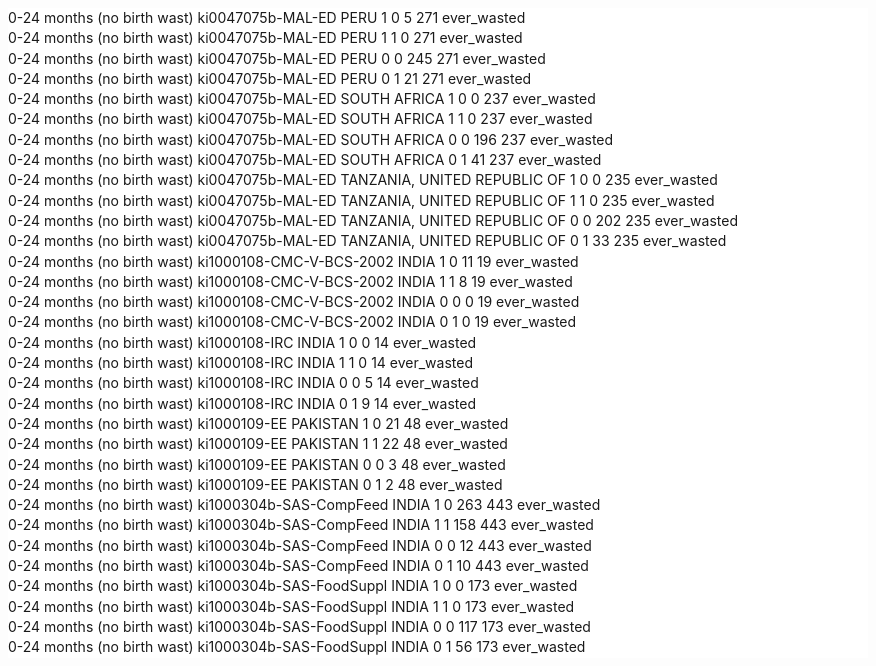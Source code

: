 0-24 months (no birth wast)   ki0047075b-MAL-ED          PERU                           1                      0        5     271  ever_wasted      
0-24 months (no birth wast)   ki0047075b-MAL-ED          PERU                           1                      1        0     271  ever_wasted      
0-24 months (no birth wast)   ki0047075b-MAL-ED          PERU                           0                      0      245     271  ever_wasted      
0-24 months (no birth wast)   ki0047075b-MAL-ED          PERU                           0                      1       21     271  ever_wasted      
0-24 months (no birth wast)   ki0047075b-MAL-ED          SOUTH AFRICA                   1                      0        0     237  ever_wasted      
0-24 months (no birth wast)   ki0047075b-MAL-ED          SOUTH AFRICA                   1                      1        0     237  ever_wasted      
0-24 months (no birth wast)   ki0047075b-MAL-ED          SOUTH AFRICA                   0                      0      196     237  ever_wasted      
0-24 months (no birth wast)   ki0047075b-MAL-ED          SOUTH AFRICA                   0                      1       41     237  ever_wasted      
0-24 months (no birth wast)   ki0047075b-MAL-ED          TANZANIA, UNITED REPUBLIC OF   1                      0        0     235  ever_wasted      
0-24 months (no birth wast)   ki0047075b-MAL-ED          TANZANIA, UNITED REPUBLIC OF   1                      1        0     235  ever_wasted      
0-24 months (no birth wast)   ki0047075b-MAL-ED          TANZANIA, UNITED REPUBLIC OF   0                      0      202     235  ever_wasted      
0-24 months (no birth wast)   ki0047075b-MAL-ED          TANZANIA, UNITED REPUBLIC OF   0                      1       33     235  ever_wasted      
0-24 months (no birth wast)   ki1000108-CMC-V-BCS-2002   INDIA                          1                      0       11      19  ever_wasted      
0-24 months (no birth wast)   ki1000108-CMC-V-BCS-2002   INDIA                          1                      1        8      19  ever_wasted      
0-24 months (no birth wast)   ki1000108-CMC-V-BCS-2002   INDIA                          0                      0        0      19  ever_wasted      
0-24 months (no birth wast)   ki1000108-CMC-V-BCS-2002   INDIA                          0                      1        0      19  ever_wasted      
0-24 months (no birth wast)   ki1000108-IRC              INDIA                          1                      0        0      14  ever_wasted      
0-24 months (no birth wast)   ki1000108-IRC              INDIA                          1                      1        0      14  ever_wasted      
0-24 months (no birth wast)   ki1000108-IRC              INDIA                          0                      0        5      14  ever_wasted      
0-24 months (no birth wast)   ki1000108-IRC              INDIA                          0                      1        9      14  ever_wasted      
0-24 months (no birth wast)   ki1000109-EE               PAKISTAN                       1                      0       21      48  ever_wasted      
0-24 months (no birth wast)   ki1000109-EE               PAKISTAN                       1                      1       22      48  ever_wasted      
0-24 months (no birth wast)   ki1000109-EE               PAKISTAN                       0                      0        3      48  ever_wasted      
0-24 months (no birth wast)   ki1000109-EE               PAKISTAN                       0                      1        2      48  ever_wasted      
0-24 months (no birth wast)   ki1000304b-SAS-CompFeed    INDIA                          1                      0      263     443  ever_wasted      
0-24 months (no birth wast)   ki1000304b-SAS-CompFeed    INDIA                          1                      1      158     443  ever_wasted      
0-24 months (no birth wast)   ki1000304b-SAS-CompFeed    INDIA                          0                      0       12     443  ever_wasted      
0-24 months (no birth wast)   ki1000304b-SAS-CompFeed    INDIA                          0                      1       10     443  ever_wasted      
0-24 months (no birth wast)   ki1000304b-SAS-FoodSuppl   INDIA                          1                      0        0     173  ever_wasted      
0-24 months (no birth wast)   ki1000304b-SAS-FoodSuppl   INDIA                          1                      1        0     173  ever_wasted      
0-24 months (no birth wast)   ki1000304b-SAS-FoodSuppl   INDIA                          0                      0      117     173  ever_wasted      
0-24 months (no birth wast)   ki1000304b-SAS-FoodSuppl   INDIA                          0                      1       56     173  ever_wasted      